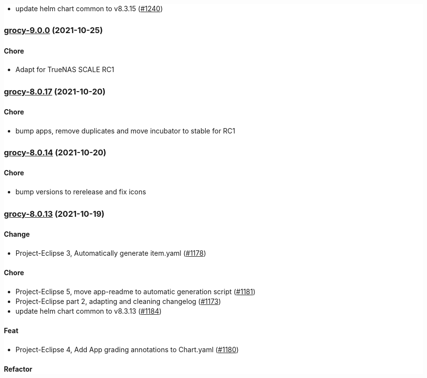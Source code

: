* update helm chart common to v8.3.15 ([#1240](https://github.com/truecharts/apps/issues/1240))



<a name="grocy-9.0.0"></a>
### [grocy-9.0.0](https://github.com/truecharts/apps/compare/grocy-8.0.17...grocy-9.0.0) (2021-10-25)

#### Chore

* Adapt for TrueNAS SCALE RC1



<a name="grocy-8.0.17"></a>
### [grocy-8.0.17](https://github.com/truecharts/apps/compare/grocy-8.0.16...grocy-8.0.17) (2021-10-20)

#### Chore

* bump apps, remove duplicates and move incubator to stable for RC1



<a name="grocy-8.0.14"></a>
### [grocy-8.0.14](https://github.com/truecharts/apps/compare/grocy-8.0.13...grocy-8.0.14) (2021-10-20)

#### Chore

* bump versions to rerelease and fix icons



<a name="grocy-8.0.13"></a>
### [grocy-8.0.13](https://github.com/truecharts/apps/compare/grocy-8.0.12...grocy-8.0.13) (2021-10-19)

#### Change

* Project-Eclipse 3, Automatically generate item.yaml ([#1178](https://github.com/truecharts/apps/issues/1178))

#### Chore

* Project-Eclipse 5, move app-readme to automatic generation script ([#1181](https://github.com/truecharts/apps/issues/1181))
* Project-Eclipse part 2, adapting and cleaning changelog ([#1173](https://github.com/truecharts/apps/issues/1173))
* update helm chart common to v8.3.13 ([#1184](https://github.com/truecharts/apps/issues/1184))

#### Feat

* Project-Eclipse 4, Add App grading annotations to Chart.yaml ([#1180](https://github.com/truecharts/apps/issues/1180))

#### Refactor
